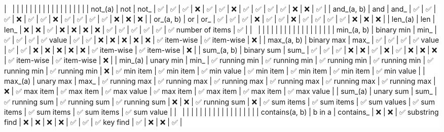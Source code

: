 | &nbsp;         |                  |             |                      |                     |                        |                     |                          |                        |                    |                           |                      |                       |                        |                       |                         |                                    |
| not_(a)        | not              | not_        | &#9989;              | &#9989;             | &#9989;                | &#10060;            | &#9989;                  | &#9989;                | &#10060;           | &#9989;                   | &#9989;              | &#9989;               | &#9989;                | &#10060;              | &#10060;                | &#9989;                            |
| and_(a, b)     | and              | and_        | &#9989;              | &#9989;             | &#9989;                | &#10060;            | &#9989;                  | &#9989;                | &#10060;           | &#9989;                   | &#9989;              | &#9989;               | &#9989;                | &#10060;              | &#10060;                | &#10060;                           |
| or_(a, b)      | or               | or_         | &#9989;              | &#9989;             | &#9989;                | &#10060;            | &#9989;                  | &#9989;                | &#10060;           | &#9989;                   | &#9989;              | &#9989;               | &#9989;                | &#10060;              | &#10060;                | &#10060;                           |
| len_(a)        | len              | len_        | &#10060;             | &#10060;            | &#9989;                | &#10060;            | &#10060;                 | &#10060;               | &#10060;           | &#9989;                   | &#9989;              | &#9989;               | &#9989;                | &#9989;               | &#9989; number of items | &#9989;                            |
| &nbsp;         |                  |             |                      |                     |                        |                     |                          |                        |                    |                           |                      |                       |                        |                       |                         |                                    |
| min_(a, b)     | binary min       | min_        | &#9989;              | &#9989;             | &#9989;                | &#9989; value       | &#9989;                  | &#9989;                | &#10060;           | &#10060;                  | &#10060;             | &#10060;              | &#10060;               | &#9989; item-wise     | &#9989; item-wise       | &#10060;                           |
| max_(a, b)     | binary max       | max_        | &#9989;              | &#9989;             | &#9989;                | &#9989; value       | &#9989;                  | &#9989;                | &#10060;           | &#10060;                  | &#10060;             | &#10060;              | &#10060;               | &#9989; item-wise     | &#9989; item-wise       | &#10060;                           |
| sum_(a, b)     | binary sum       | sum_        | &#9989;              | &#9989;             | &#9989;                | &#10060;            | &#10060;                 | &#9989;                | &#10060;           | &#9989;                   | &#10060;             | &#10060;              | &#10060;               | &#9989; item-wise     | &#9989; item-wise       | &#10060;                           |
| min_(a)        | unary min        | min_        | &#9989; running min  | &#9989; running min | &#9989; running min    | &#9989; running min | &#9989; running min      | &#9989; running min    | &#10060;           | &#9989; min item          | &#9989; min item     | &#9989; min value     | &#9989; min item       | &#9989; min item      | &#9989; min item        | &#9989; min value                  |
| max_(a)        | unary max        | max_        | &#9989; running max  | &#9989; running max | &#9989; running max    | &#9989; running max | &#9989; running max      | &#9989; running max    | &#10060;           | &#9989; max item          | &#9989; max item     | &#9989; max value     | &#9989; max item       | &#9989; max item      | &#9989; max item        | &#9989; max value                  |
| sum_(a)        | unary sum        | sum_        | &#9989; running sum  | &#9989; running sum | &#9989; running sum    | &#10060;            | &#10060;                 | &#9989; running sum    | &#10060;           | &#9989; sum items         | &#9989; sum items    | &#9989; sum values    | &#9989; sum items      | &#9989; sum items     | &#9989; sum items       | &#9989; sum value                  |
| &nbsp;         |                  |             |                      |                     |                        |                     |                          |                        |                    |                           |                      |                       |                        |                       |                         |                                    |
| contains(a, b) | b in a           | contains_   | &#10060;             | &#10060;            | &#9989; substring find | &#10060;            | &#10060;                 | &#10060;               | &#10060;           | &#9989;                   | &#9989;              | &#9989; key find      | &#9989;                | &#10060;              | &#10060;                | &#9989;                            |